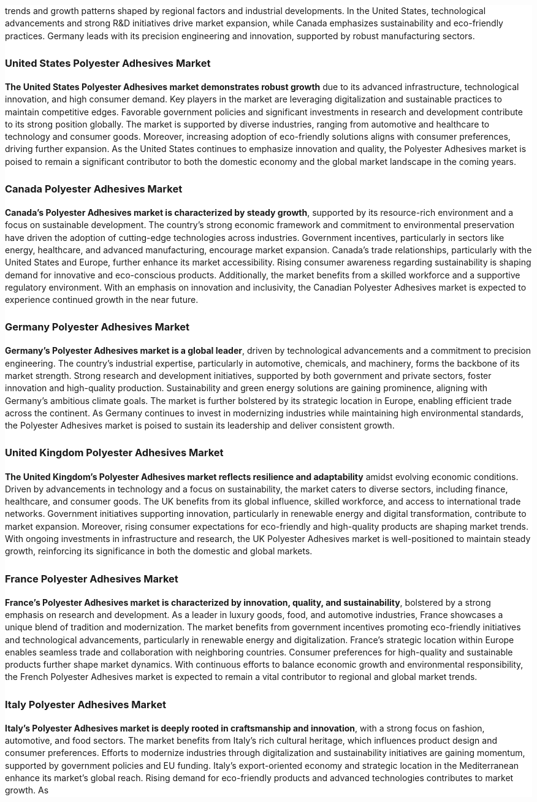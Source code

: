trends and growth patterns shaped by regional factors and industrial developments. In the United States, technological advancements and strong R&amp;D initiatives drive market expansion, while Canada emphasizes sustainability and eco-friendly practices. Germany leads with its precision engineering and innovation, supported by robust manufacturing sectors.</span></em></p></blockquote><h3><strong>United States Polyester Adhesives Market</strong></h3><p><strong>The United States Polyester Adhesives market demonstrates robust growth</strong> due to its advanced infrastructure, technological innovation, and high consumer demand. Key players in the market are leveraging digitalization and sustainable practices to maintain competitive edges. Favorable government policies and significant investments in research and development contribute to its strong position globally. The market is supported by diverse industries, ranging from automotive and healthcare to technology and consumer goods. Moreover, increasing adoption of eco-friendly solutions aligns with consumer preferences, driving further expansion. As the United States continues to emphasize innovation and quality, the Polyester Adhesives market is poised to remain a significant contributor to both the domestic economy and the global market landscape in the coming years.</p><h3><strong>Canada Polyester Adhesives Market</strong></h3><p><strong>Canada&rsquo;s Polyester Adhesives market is characterized by steady growth</strong>, supported by its resource-rich environment and a focus on sustainable development. The country&rsquo;s strong economic framework and commitment to environmental preservation have driven the adoption of cutting-edge technologies across industries. Government incentives, particularly in sectors like energy, healthcare, and advanced manufacturing, encourage market expansion. Canada&rsquo;s trade relationships, particularly with the United States and Europe, further enhance its market accessibility. Rising consumer awareness regarding sustainability is shaping demand for innovative and eco-conscious products. Additionally, the market benefits from a skilled workforce and a supportive regulatory environment. With an emphasis on innovation and inclusivity, the Canadian Polyester Adhesives market is expected to experience continued growth in the near future.</p><h3><strong>Germany Polyester Adhesives Market</strong></h3><p><strong>Germany&rsquo;s Polyester Adhesives market is a global leader</strong>, driven by technological advancements and a commitment to precision engineering. The country&rsquo;s industrial expertise, particularly in automotive, chemicals, and machinery, forms the backbone of its market strength. Strong research and development initiatives, supported by both government and private sectors, foster innovation and high-quality production. Sustainability and green energy solutions are gaining prominence, aligning with Germany&rsquo;s ambitious climate goals. The market is further bolstered by its strategic location in Europe, enabling efficient trade across the continent. As Germany continues to invest in modernizing industries while maintaining high environmental standards, the Polyester Adhesives market is poised to sustain its leadership and deliver consistent growth.</p><h3><strong>United Kingdom Polyester Adhesives Market</strong></h3><p><strong>The United Kingdom&rsquo;s Polyester Adhesives market reflects resilience and adaptability</strong> amidst evolving economic conditions. Driven by advancements in technology and a focus on sustainability, the market caters to diverse sectors, including finance, healthcare, and consumer goods. The UK benefits from its global influence, skilled workforce, and access to international trade networks. Government initiatives supporting innovation, particularly in renewable energy and digital transformation, contribute to market expansion. Moreover, rising consumer expectations for eco-friendly and high-quality products are shaping market trends. With ongoing investments in infrastructure and research, the UK Polyester Adhesives market is well-positioned to maintain steady growth, reinforcing its significance in both the domestic and global markets.</p><h3><strong>France Polyester Adhesives Market</strong></h3><p><strong>France&rsquo;s Polyester Adhesives market is characterized by innovation, quality, and sustainability</strong>, bolstered by a strong emphasis on research and development. As a leader in luxury goods, food, and automotive industries, France showcases a unique blend of tradition and modernization. The market benefits from government incentives promoting eco-friendly initiatives and technological advancements, particularly in renewable energy and digitalization. France&rsquo;s strategic location within Europe enables seamless trade and collaboration with neighboring countries. Consumer preferences for high-quality and sustainable products further shape market dynamics. With continuous efforts to balance economic growth and environmental responsibility, the French Polyester Adhesives market is expected to remain a vital contributor to regional and global market trends.</p><h3><strong>Italy Polyester Adhesives Market</strong></h3><p><strong>Italy&rsquo;s Polyester Adhesives market is deeply rooted in craftsmanship and innovation</strong>, with a strong focus on fashion, automotive, and food sectors. The market benefits from Italy&rsquo;s rich cultural heritage, which influences product design and consumer preferences. Efforts to modernize industries through digitalization and sustainability initiatives are gaining momentum, supported by government policies and EU funding. Italy&rsquo;s export-oriented economy and strategic location in the Mediterranean enhance its market&rsquo;s global reach. Rising demand for eco-friendly products and advanced technologies contributes to market growth. As
